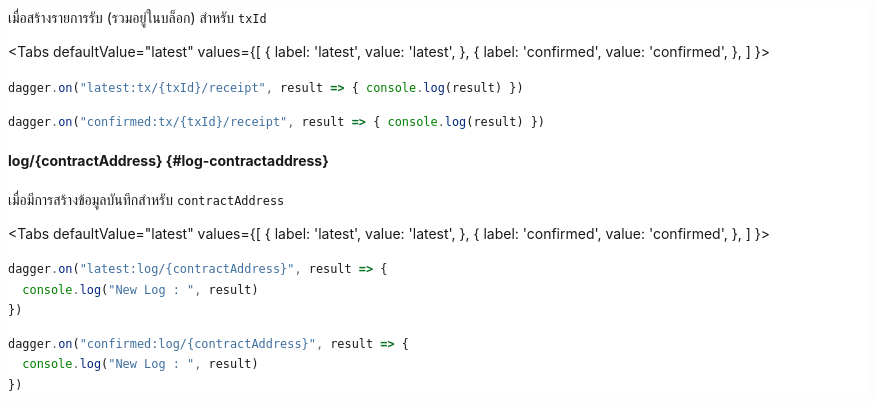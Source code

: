 </TabItem>
<TabItem value="receipt">

เมื่อสร้างรายการรับ (รวมอยู่ในบล็อก) สำหรับ `txId`

<Tabs
defaultValue="latest"
values={[
{ label: 'latest', value: 'latest', },
{ label: 'confirmed', value: 'confirmed', },
]
}>
<TabItem value="latest">

```javascript
dagger.on("latest:tx/{txId}/receipt", result => { console.log(result) })
```

</TabItem>
<TabItem value="confirmed">

```javascript
dagger.on("confirmed:tx/{txId}/receipt", result => { console.log(result) })
```

</TabItem>
</Tabs>

</TabItem>
</Tabs>

#### log/{contractAddress} {#log-contractaddress}

เมื่อมีการสร้างข้อมูลบันทึกสำหรับ `contractAddress`

<Tabs
defaultValue="latest"
values={[
{ label: 'latest', value: 'latest', },
{ label: 'confirmed', value: 'confirmed', },
]
}>
<TabItem value="latest">

```javascript
dagger.on("latest:log/{contractAddress}", result => {
  console.log("New Log : ", result)
})
```

</TabItem>
<TabItem value="confirmed">

```javascript
dagger.on("confirmed:log/{contractAddress}", result => {
  console.log("New Log : ", result)
})
```
